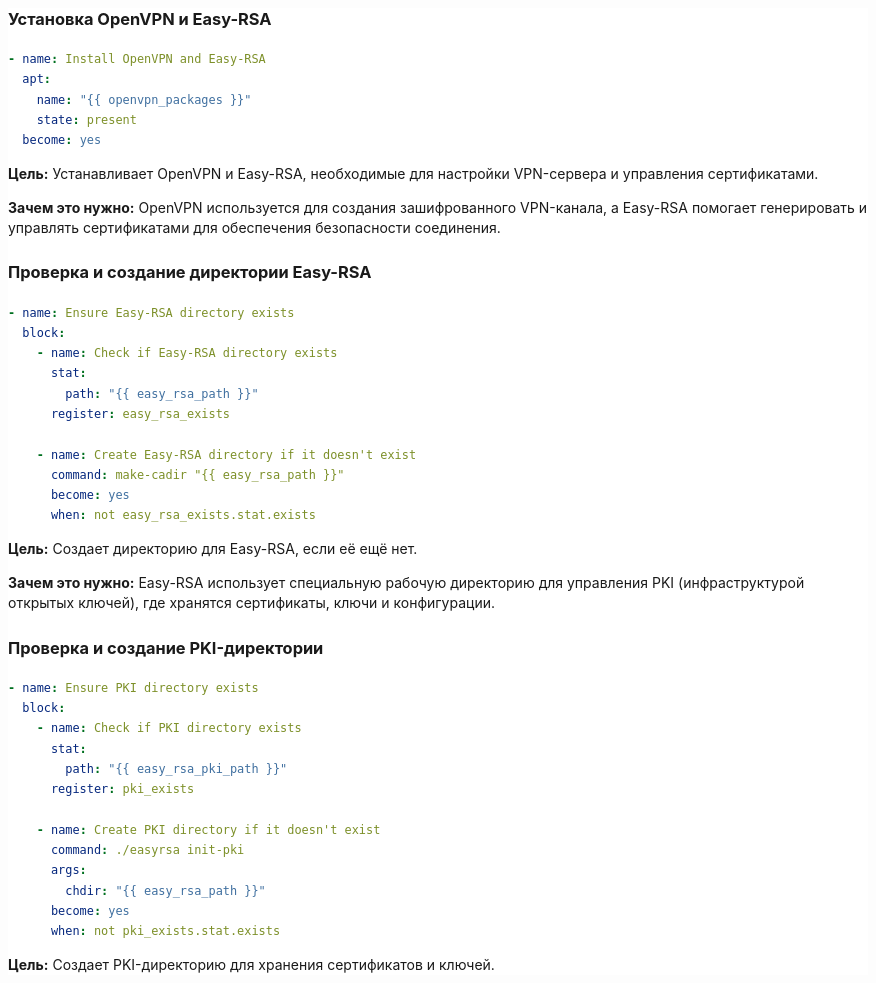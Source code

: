 
### Установка OpenVPN и Easy-RSA
```yaml
- name: Install OpenVPN and Easy-RSA
  apt:
    name: "{{ openvpn_packages }}"
    state: present
  become: yes
```
**Цель:**
Устанавливает OpenVPN и Easy-RSA, необходимые для настройки VPN-сервера и управления сертификатами.

**Зачем это нужно:**
OpenVPN используется для создания зашифрованного VPN-канала, а Easy-RSA помогает генерировать и управлять сертификатами для обеспечения безопасности соединения.

### Проверка и создание директории Easy-RSA
```yaml
- name: Ensure Easy-RSA directory exists
  block:
    - name: Check if Easy-RSA directory exists
      stat:
        path: "{{ easy_rsa_path }}"
      register: easy_rsa_exists

    - name: Create Easy-RSA directory if it doesn't exist
      command: make-cadir "{{ easy_rsa_path }}"
      become: yes
      when: not easy_rsa_exists.stat.exists
```
**Цель:**
Создает директорию для Easy-RSA, если её ещё нет.

**Зачем это нужно:**
Easy-RSA использует специальную рабочую директорию для управления PKI (инфраструктурой открытых ключей), где хранятся сертификаты, ключи и конфигурации.

### Проверка и создание PKI-директории
```yaml
- name: Ensure PKI directory exists
  block:
    - name: Check if PKI directory exists
      stat:
        path: "{{ easy_rsa_pki_path }}"
      register: pki_exists

    - name: Create PKI directory if it doesn't exist
      command: ./easyrsa init-pki
      args:
        chdir: "{{ easy_rsa_path }}"
      become: yes
      when: not pki_exists.stat.exists
```
**Цель:**
Создает PKI-директорию для хранения сертификатов и ключей.
